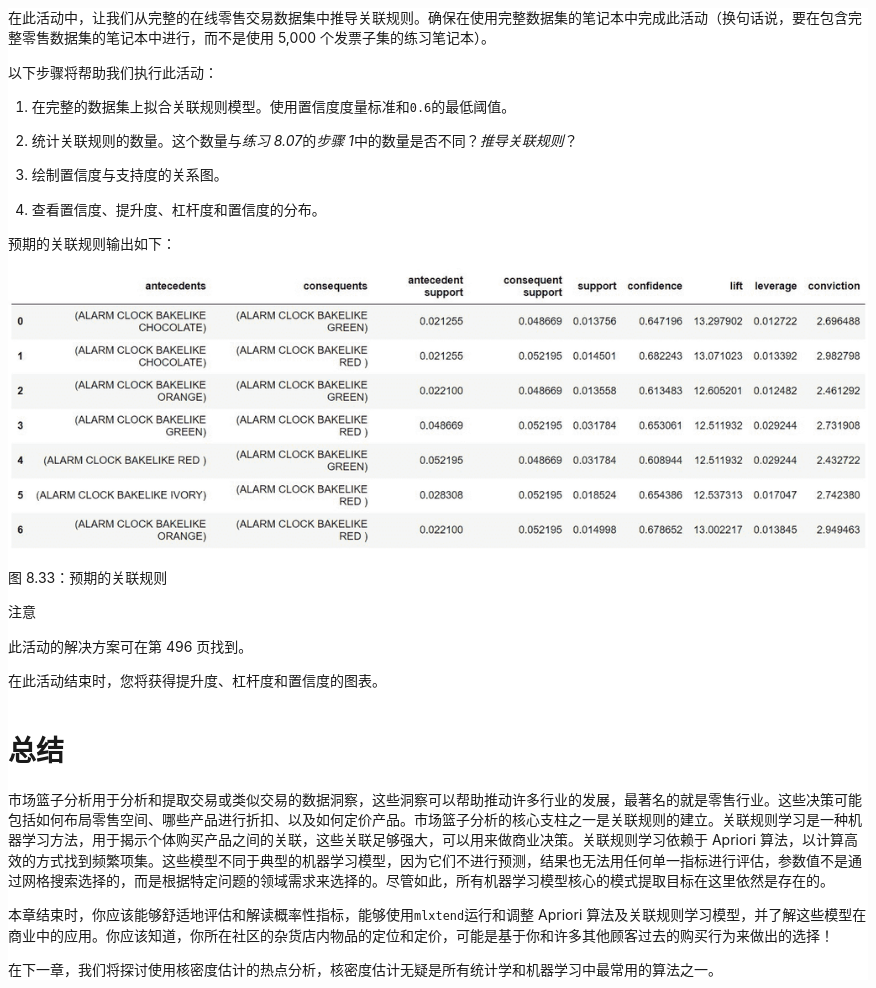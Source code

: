 在此活动中，让我们从完整的在线零售交易数据集中推导关联规则。确保在使用完整数据集的笔记本中完成此活动（换句话说，要在包含完整零售数据集的笔记本中进行，而不是使用 5,000 个发票子集的练习笔记本）。

以下步骤将帮助我们执行此活动：

1.  在完整的数据集上拟合关联规则模型。使用置信度度量标准和`0.6`的最低阈值。

1.  统计关联规则的数量。这个数量与*练习 8.07*的*步骤 1*中的数量是否不同？*推导关联规则*？

1.  绘制置信度与支持度的关系图。

1.  查看置信度、提升度、杠杆度和置信度的分布。

预期的关联规则输出如下：

![图 8.33：预期的关联规则](img/B15923_08_33.jpg)

图 8.33：预期的关联规则

注意

此活动的解决方案可在第 496 页找到。

在此活动结束时，您将获得提升度、杠杆度和置信度的图表。

# 总结

市场篮子分析用于分析和提取交易或类似交易的数据洞察，这些洞察可以帮助推动许多行业的发展，最著名的就是零售行业。这些决策可能包括如何布局零售空间、哪些产品进行折扣、以及如何定价产品。市场篮子分析的核心支柱之一是关联规则的建立。关联规则学习是一种机器学习方法，用于揭示个体购买产品之间的关联，这些关联足够强大，可以用来做商业决策。关联规则学习依赖于 Apriori 算法，以计算高效的方式找到频繁项集。这些模型不同于典型的机器学习模型，因为它们不进行预测，结果也无法用任何单一指标进行评估，参数值不是通过网格搜索选择的，而是根据特定问题的领域需求来选择的。尽管如此，所有机器学习模型核心的模式提取目标在这里依然是存在的。

本章结束时，你应该能够舒适地评估和解读概率性指标，能够使用`mlxtend`运行和调整 Apriori 算法及关联规则学习模型，并了解这些模型在商业中的应用。你应该知道，你所在社区的杂货店内物品的定位和定价，可能是基于你和许多其他顾客过去的购买行为来做出的选择！

在下一章，我们将探讨使用核密度估计的热点分析，核密度估计无疑是所有统计学和机器学习中最常用的算法之一。
